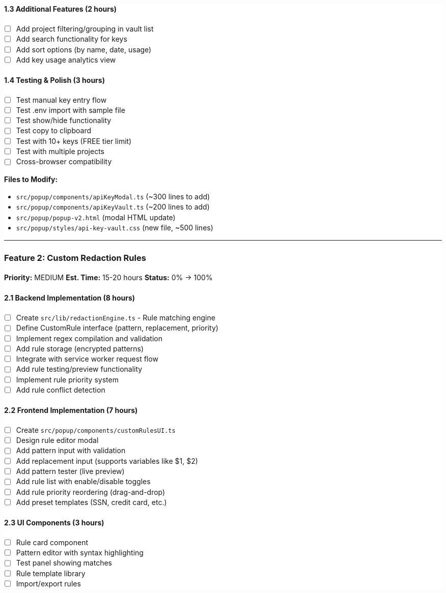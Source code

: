 #### 1.3 Additional Features (2 hours)
- [ ] Add project filtering/grouping in vault list
- [ ] Add search functionality for keys
- [ ] Add sort options (by name, date, usage)
- [ ] Add key usage analytics view

#### 1.4 Testing & Polish (3 hours)
- [ ] Test manual key entry flow
- [ ] Test .env import with sample file
- [ ] Test show/hide functionality
- [ ] Test copy to clipboard
- [ ] Test with 10+ keys (FREE tier limit)
- [ ] Test with multiple projects
- [ ] Cross-browser compatibility

**Files to Modify:**
- `src/popup/components/apiKeyModal.ts` (~300 lines to add)
- `src/popup/components/apiKeyVault.ts` (~200 lines to add)
- `src/popup/popup-v2.html` (modal HTML update)
- `src/popup/styles/api-key-vault.css` (new file, ~500 lines)

---

### Feature 2: Custom Redaction Rules
**Priority:** MEDIUM
**Est. Time:** 15-20 hours
**Status:** 0% → 100%

#### 2.1 Backend Implementation (8 hours)
- [ ] Create `src/lib/redactionEngine.ts` - Rule matching engine
- [ ] Define CustomRule interface (pattern, replacement, priority)
- [ ] Implement regex compilation and validation
- [ ] Add rule storage (encrypted patterns)
- [ ] Integrate with service worker request flow
- [ ] Add rule testing/preview functionality
- [ ] Implement rule priority system
- [ ] Add rule conflict detection

#### 2.2 Frontend Implementation (7 hours)
- [ ] Create `src/popup/components/customRulesUI.ts`
- [ ] Design rule editor modal
- [ ] Add pattern input with validation
- [ ] Add replacement input (supports variables like $1, $2)
- [ ] Add pattern tester (live preview)
- [ ] Add rule list with enable/disable toggles
- [ ] Add rule priority reordering (drag-and-drop)
- [ ] Add preset templates (SSN, credit card, etc.)

#### 2.3 UI Components (3 hours)
- [ ] Rule card component
- [ ] Pattern editor with syntax highlighting
- [ ] Test panel showing matches
- [ ] Rule template library
- [ ] Import/export rules
